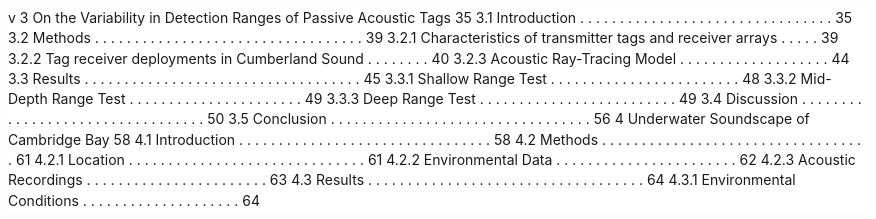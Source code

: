 
v
3
On the Variability in Detection Ranges of Passive Acoustic Tags
35
3.1
Introduction . . . . . . . . . . . . . . . . . . . . . . . . . . . . . . . .
35
3.2
Methods . . . . . . . . . . . . . . . . . . . . . . . . . . . . . . . . . .
39
3.2.1
Characteristics of transmitter tags and receiver arrays . . . . .
39
3.2.2
Tag receiver deployments in Cumberland Sound . . . . . . . .
40
3.2.3
Acoustic Ray-Tracing Model . . . . . . . . . . . . . . . . . . .
44
3.3
Results . . . . . . . . . . . . . . . . . . . . . . . . . . . . . . . . . . .
45
3.3.1
Shallow Range Test . . . . . . . . . . . . . . . . . . . . . . . .
48
3.3.2
Mid-Depth Range Test . . . . . . . . . . . . . . . . . . . . . .
49
3.3.3
Deep Range Test . . . . . . . . . . . . . . . . . . . . . . . . .
49
3.4
Discussion . . . . . . . . . . . . . . . . . . . . . . . . . . . . . . . . .
50
3.5
Conclusion . . . . . . . . . . . . . . . . . . . . . . . . . . . . . . . . .
56
4
Underwater Soundscape of Cambridge Bay
58
4.1
Introduction . . . . . . . . . . . . . . . . . . . . . . . . . . . . . . . .
58
4.2
Methods . . . . . . . . . . . . . . . . . . . . . . . . . . . . . . . . . .
61
4.2.1
Location . . . . . . . . . . . . . . . . . . . . . . . . . . . . . .
61
4.2.2
Environmental Data
. . . . . . . . . . . . . . . . . . . . . . .
62
4.2.3
Acoustic Recordings
. . . . . . . . . . . . . . . . . . . . . . .
63
4.3
Results . . . . . . . . . . . . . . . . . . . . . . . . . . . . . . . . . . .
64
4.3.1
Environmental Conditions . . . . . . . . . . . . . . . . . . . .
64
